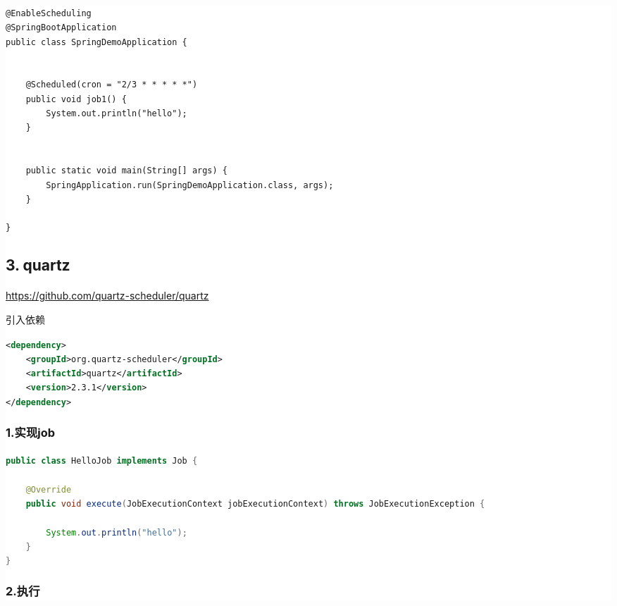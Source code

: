 ```
@EnableScheduling
@SpringBootApplication
public class SpringDemoApplication {


    @Scheduled(cron = "2/3 * * * * *")
    public void job1() {
        System.out.println("hello");
    }


    public static void main(String[] args) {
        SpringApplication.run(SpringDemoApplication.class, args);
    }

}

```



## 3. quartz

<https://github.com/quartz-scheduler/quartz>

引入依赖

```xml
<dependency>
    <groupId>org.quartz-scheduler</groupId>
    <artifactId>quartz</artifactId>
    <version>2.3.1</version>
</dependency>
```



### 1.实现job

```java
public class HelloJob implements Job {

    @Override
    public void execute(JobExecutionContext jobExecutionContext) throws JobExecutionException {

        System.out.println("hello");
    }
}


```



### 2.执行
